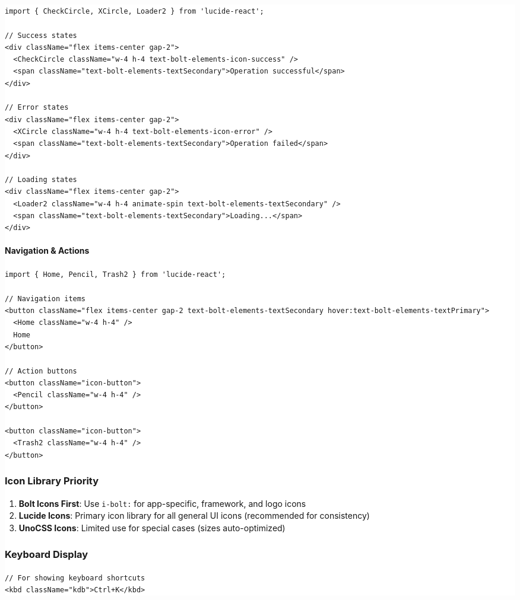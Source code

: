 ```tsx
import { CheckCircle, XCircle, Loader2 } from 'lucide-react';

// Success states
<div className="flex items-center gap-2">
  <CheckCircle className="w-4 h-4 text-bolt-elements-icon-success" />
  <span className="text-bolt-elements-textSecondary">Operation successful</span>
</div>

// Error states
<div className="flex items-center gap-2">
  <XCircle className="w-4 h-4 text-bolt-elements-icon-error" />
  <span className="text-bolt-elements-textSecondary">Operation failed</span>
</div>

// Loading states
<div className="flex items-center gap-2">
  <Loader2 className="w-4 h-4 animate-spin text-bolt-elements-textSecondary" />
  <span className="text-bolt-elements-textSecondary">Loading...</span>
</div>
```

#### Navigation & Actions

```tsx
import { Home, Pencil, Trash2 } from 'lucide-react';

// Navigation items
<button className="flex items-center gap-2 text-bolt-elements-textSecondary hover:text-bolt-elements-textPrimary">
  <Home className="w-4 h-4" />
  Home
</button>

// Action buttons
<button className="icon-button">
  <Pencil className="w-4 h-4" />
</button>

<button className="icon-button">
  <Trash2 className="w-4 h-4" />
</button>
```

### Icon Library Priority

1. **Bolt Icons First**: Use `i-bolt:` for app-specific, framework, and logo icons
2. **Lucide Icons**: Primary icon library for all general UI icons (recommended for consistency)
3. **UnoCSS Icons**: Limited use for special cases (sizes auto-optimized)

### Keyboard Display

```tsx
// For showing keyboard shortcuts
<kbd className="kdb">Ctrl+K</kbd>
```
